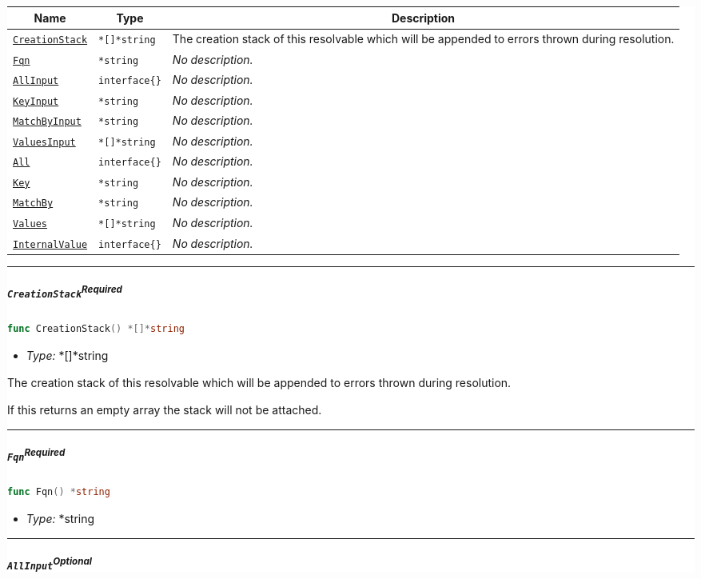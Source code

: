 | **Name** | **Type** | **Description** |
| --- | --- | --- |
| <code><a href="#@cdktf/provider-digitalocean.dataDigitaloceanDomains.DataDigitaloceanDomainsFilterOutputReference.property.creationStack">CreationStack</a></code> | <code>*[]*string</code> | The creation stack of this resolvable which will be appended to errors thrown during resolution. |
| <code><a href="#@cdktf/provider-digitalocean.dataDigitaloceanDomains.DataDigitaloceanDomainsFilterOutputReference.property.fqn">Fqn</a></code> | <code>*string</code> | *No description.* |
| <code><a href="#@cdktf/provider-digitalocean.dataDigitaloceanDomains.DataDigitaloceanDomainsFilterOutputReference.property.allInput">AllInput</a></code> | <code>interface{}</code> | *No description.* |
| <code><a href="#@cdktf/provider-digitalocean.dataDigitaloceanDomains.DataDigitaloceanDomainsFilterOutputReference.property.keyInput">KeyInput</a></code> | <code>*string</code> | *No description.* |
| <code><a href="#@cdktf/provider-digitalocean.dataDigitaloceanDomains.DataDigitaloceanDomainsFilterOutputReference.property.matchByInput">MatchByInput</a></code> | <code>*string</code> | *No description.* |
| <code><a href="#@cdktf/provider-digitalocean.dataDigitaloceanDomains.DataDigitaloceanDomainsFilterOutputReference.property.valuesInput">ValuesInput</a></code> | <code>*[]*string</code> | *No description.* |
| <code><a href="#@cdktf/provider-digitalocean.dataDigitaloceanDomains.DataDigitaloceanDomainsFilterOutputReference.property.all">All</a></code> | <code>interface{}</code> | *No description.* |
| <code><a href="#@cdktf/provider-digitalocean.dataDigitaloceanDomains.DataDigitaloceanDomainsFilterOutputReference.property.key">Key</a></code> | <code>*string</code> | *No description.* |
| <code><a href="#@cdktf/provider-digitalocean.dataDigitaloceanDomains.DataDigitaloceanDomainsFilterOutputReference.property.matchBy">MatchBy</a></code> | <code>*string</code> | *No description.* |
| <code><a href="#@cdktf/provider-digitalocean.dataDigitaloceanDomains.DataDigitaloceanDomainsFilterOutputReference.property.values">Values</a></code> | <code>*[]*string</code> | *No description.* |
| <code><a href="#@cdktf/provider-digitalocean.dataDigitaloceanDomains.DataDigitaloceanDomainsFilterOutputReference.property.internalValue">InternalValue</a></code> | <code>interface{}</code> | *No description.* |

---

##### `CreationStack`<sup>Required</sup> <a name="CreationStack" id="@cdktf/provider-digitalocean.dataDigitaloceanDomains.DataDigitaloceanDomainsFilterOutputReference.property.creationStack"></a>

```go
func CreationStack() *[]*string
```

- *Type:* *[]*string

The creation stack of this resolvable which will be appended to errors thrown during resolution.

If this returns an empty array the stack will not be attached.

---

##### `Fqn`<sup>Required</sup> <a name="Fqn" id="@cdktf/provider-digitalocean.dataDigitaloceanDomains.DataDigitaloceanDomainsFilterOutputReference.property.fqn"></a>

```go
func Fqn() *string
```

- *Type:* *string

---

##### `AllInput`<sup>Optional</sup> <a name="AllInput" id="@cdktf/provider-digitalocean.dataDigitaloceanDomains.DataDigitaloceanDomainsFilterOutputReference.property.allInput"></a>
